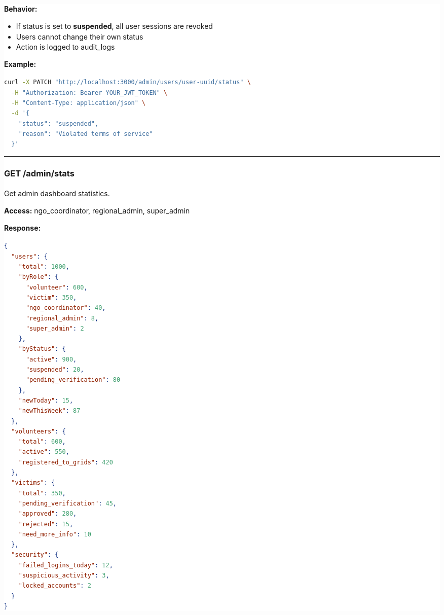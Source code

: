 **Behavior:**

- If status is set to **suspended**, all user sessions are revoked
- Users cannot change their own status
- Action is logged to audit_logs

**Example:**

```bash
curl -X PATCH "http://localhost:3000/admin/users/user-uuid/status" \
  -H "Authorization: Bearer YOUR_JWT_TOKEN" \
  -H "Content-Type: application/json" \
  -d '{
    "status": "suspended",
    "reason": "Violated terms of service"
  }'
```

---

### GET /admin/stats

Get admin dashboard statistics.

**Access:** ngo_coordinator, regional_admin, super_admin

**Response:**

```json
{
  "users": {
    "total": 1000,
    "byRole": {
      "volunteer": 600,
      "victim": 350,
      "ngo_coordinator": 40,
      "regional_admin": 8,
      "super_admin": 2
    },
    "byStatus": {
      "active": 900,
      "suspended": 20,
      "pending_verification": 80
    },
    "newToday": 15,
    "newThisWeek": 87
  },
  "volunteers": {
    "total": 600,
    "active": 550,
    "registered_to_grids": 420
  },
  "victims": {
    "total": 350,
    "pending_verification": 45,
    "approved": 280,
    "rejected": 15,
    "need_more_info": 10
  },
  "security": {
    "failed_logins_today": 12,
    "suspicious_activity": 3,
    "locked_accounts": 2
  }
}
```
